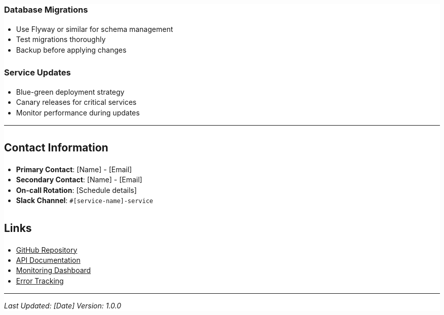 ### Database Migrations
- Use Flyway or similar for schema management
- Test migrations thoroughly
- Backup before applying changes

### Service Updates
- Blue-green deployment strategy
- Canary releases for critical services
- Monitor performance during updates

---

## Contact Information

- **Primary Contact**: [Name] - [Email]
- **Secondary Contact**: [Name] - [Email]
- **On-call Rotation**: [Schedule details]
- **Slack Channel**: `#[service-name]-service`

## Links
- [GitHub Repository](https://github.com/org/repo)
- [API Documentation](https://api-docs.example.com)
- [Monitoring Dashboard](https://grafana.example.com)
- [Error Tracking](https://sentry.example.com)

---

*Last Updated: [Date]*
*Version: 1.0.0*
